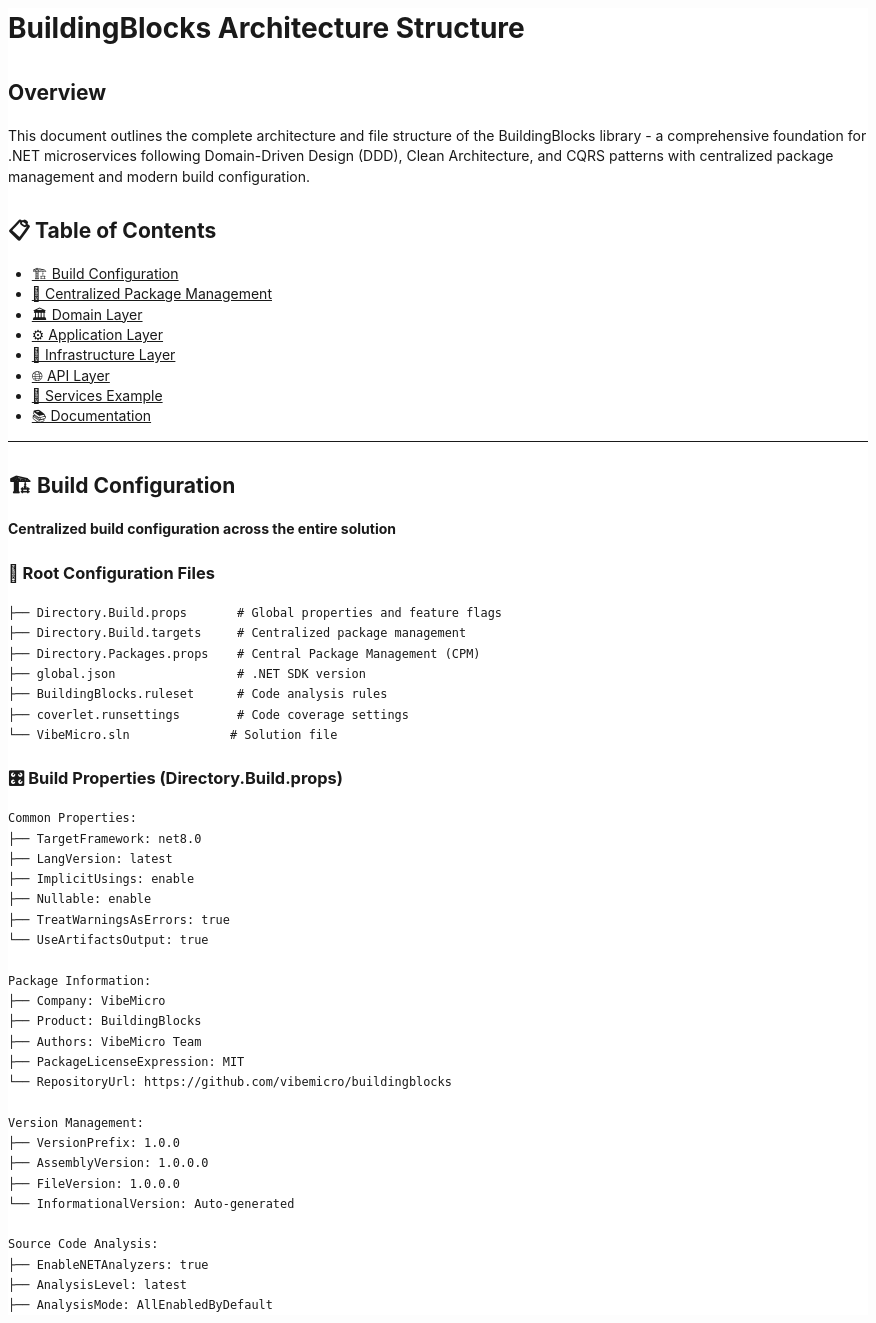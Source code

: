 # BuildingBlocks Architecture Structure

## Overview
This document outlines the complete architecture and file structure of the BuildingBlocks library - a comprehensive foundation for .NET microservices following Domain-Driven Design (DDD), Clean Architecture, and CQRS patterns with centralized package management and modern build configuration.

## 📋 Table of Contents
- [🏗️ Build Configuration](#-build-configuration)
- [🔗 Centralized Package Management](#-centralized-package-management)
- [🏛️ Domain Layer](#-domain-layer)
- [⚙️ Application Layer](#-application-layer)
- [🔧 Infrastructure Layer](#-infrastructure-layer)
- [🌐 API Layer](#-api-layer)
- [🚀 Services Example](#-services-example)
- [📚 Documentation](#-documentation)

---

## 🏗️ Build Configuration
**Centralized build configuration across the entire solution**

### 📄 Root Configuration Files
```
├── Directory.Build.props       # Global properties and feature flags
├── Directory.Build.targets     # Centralized package management
├── Directory.Packages.props    # Central Package Management (CPM)
├── global.json                 # .NET SDK version
├── BuildingBlocks.ruleset      # Code analysis rules
├── coverlet.runsettings        # Code coverage settings
└── VibeMicro.sln              # Solution file
```

### 🎛️ Build Properties (Directory.Build.props)
```
Common Properties:
├── TargetFramework: net8.0
├── LangVersion: latest
├── ImplicitUsings: enable
├── Nullable: enable
├── TreatWarningsAsErrors: true
└── UseArtifactsOutput: true

Package Information:
├── Company: VibeMicro
├── Product: BuildingBlocks
├── Authors: VibeMicro Team
├── PackageLicenseExpression: MIT
└── RepositoryUrl: https://github.com/vibemicro/buildingblocks

Version Management:
├── VersionPrefix: 1.0.0
├── AssemblyVersion: 1.0.0.0
├── FileVersion: 1.0.0.0
└── InformationalVersion: Auto-generated

Source Code Analysis:
├── EnableNETAnalyzers: true
├── AnalysisLevel: latest
├── AnalysisMode: AllEnabledByDefault
```
